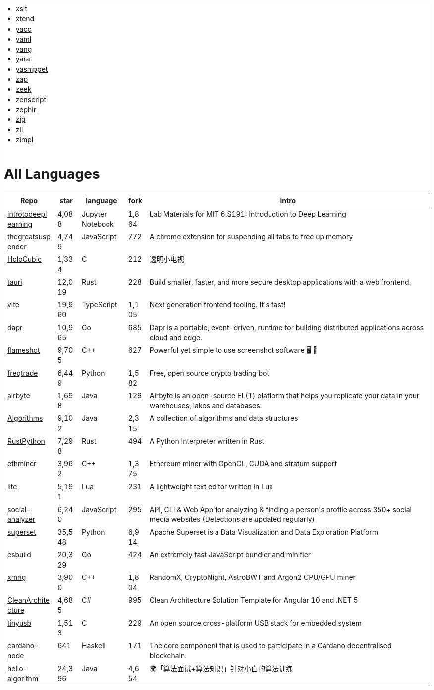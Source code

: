 - [xslt](#xslt)
- [xtend](#xtend)
- [yacc](#yacc)
- [yaml](#yaml)
- [yang](#yang)
- [yara](#yara)
- [yasnippet](#yasnippet)
- [zap](#zap)
- [zeek](#zeek-1)
- [zenscript](#zenscript)
- [zephir](#zephir)
- [zig](#zig)
- [zil](#zil)
- [zimpl](#zimpl)




# All Languages

Repo|star|language|fork|intro
-|-|-|-|-
[introtodeeplearning](https://hub.fastgit.org//aamini/introtodeeplearning)|4,088|Jupyter Notebook|1,864|Lab Materials for MIT 6.S191: Introduction to Deep Learning
[thegreatsuspender](https://hub.fastgit.org//greatsuspender/thegreatsuspender)|4,749|JavaScript|772|A chrome extension for suspending all tabs to free up memory
[HoloCubic](https://hub.fastgit.org//peng-zhihui/HoloCubic)|1,334|C|212|透明小电视
[tauri](https://hub.fastgit.org//tauri-apps/tauri)|12,019|Rust|228|Build smaller, faster, and more secure desktop applications with a web frontend.
[vite](https://hub.fastgit.org//vitejs/vite)|19,960|TypeScript|1,105|Next generation frontend tooling. It's fast!
[dapr](https://hub.fastgit.org//dapr/dapr)|10,965|Go|685|Dapr is a portable, event-driven, runtime for building distributed applications across cloud and edge.
[flameshot](https://hub.fastgit.org//flameshot-org/flameshot)|9,705|C++|627|Powerful yet simple to use screenshot software 🖥️ 📸
[freqtrade](https://hub.fastgit.org//freqtrade/freqtrade)|6,449|Python|1,582|Free, open source crypto trading bot
[airbyte](https://hub.fastgit.org//airbytehq/airbyte)|1,698|Java|129|Airbyte is an open-source EL(T) platform that helps you replicate your data in your warehouses, lakes and databases.
[Algorithms](https://hub.fastgit.org//williamfiset/Algorithms)|9,102|Java|2,315|A collection of algorithms and data structures
[RustPython](https://hub.fastgit.org//RustPython/RustPython)|7,298|Rust|494|A Python Interpreter written in Rust
[ethminer](https://hub.fastgit.org//ethereum-mining/ethminer)|3,962|C++|1,375|Ethereum miner with OpenCL, CUDA and stratum support
[lite](https://hub.fastgit.org//rxi/lite)|5,191|Lua|231|A lightweight text editor written in Lua
[social-analyzer](https://hub.fastgit.org//qeeqbox/social-analyzer)|6,240|JavaScript|295|API, CLI & Web App for analyzing & finding a person's profile across 350+ social media websites (Detections are updated regularly)
[superset](https://hub.fastgit.org//apache/superset)|35,548|Python|6,914|Apache Superset is a Data Visualization and Data Exploration Platform
[esbuild](https://hub.fastgit.org//evanw/esbuild)|20,329|Go|424|An extremely fast JavaScript bundler and minifier
[xmrig](https://hub.fastgit.org//xmrig/xmrig)|3,900|C++|1,804|RandomX, CryptoNight, AstroBWT and Argon2 CPU/GPU miner
[CleanArchitecture](https://hub.fastgit.org//jasontaylordev/CleanArchitecture)|4,685|C#|995|Clean Architecture Solution Template for Angular 10 and .NET 5
[tinyusb](https://hub.fastgit.org//hathach/tinyusb)|1,513|C|229|An open source cross-platform USB stack for embedded system
[cardano-node](https://hub.fastgit.org//input-output-hk/cardano-node)|641|Haskell|171|The core component that is used to participate in a Cardano decentralised blockchain.
[hello-algorithm](https://hub.fastgit.org//geekxh/hello-algorithm)|24,396|Java|4,654|🌍「算法面试+算法知识」针对小白的算法训练 | 还包括：1、阿里、字节、滴滴 百篇大厂面经汇总 2、千本开源电子书 3、百张思维导图 （右侧来个 star 吧 🌹，English version supported）